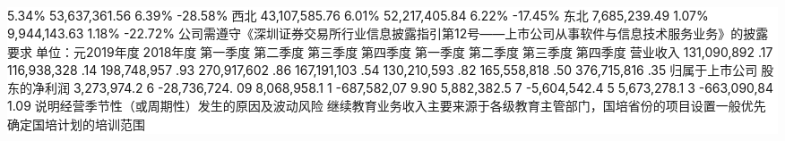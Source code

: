 5.34%
53,637,361.56
6.39%
-28.58%
西北
43,107,585.76
6.01%
52,217,405.84
6.22%
-17.45%
东北
7,685,239.49
1.07%
9,944,143.63
1.18%
-22.72%
公司需遵守《深圳证券交易所行业信息披露指引第12号——上市公司从事软件与信息技术服务业务》的披露要求
单位：元2019年度
2018年度
第一季度
第二季度
第三季度
第四季度
第一季度
第二季度
第三季度
第四季度
营业收入
131,090,892
.17
116,938,328
.14
198,748,957
.93
270,917,602
.86
167,191,103
.54
130,210,593
.82
165,558,818
.50
376,715,816
.35
归属于上市公司
股东的净利润
3,273,974.2
6
-28,736,724.
09
8,068,958.1
1
-687,582,07
9.90
5,882,382.5
7
-5,604,542.4
5
5,673,278.1
3
-663,090,84
1.09
说明经营季节性（或周期性）发生的原因及波动风险
继续教育业务收入主要来源于各级教育主管部门，国培省份的项目设置一般优先确定国培计划的培训范围